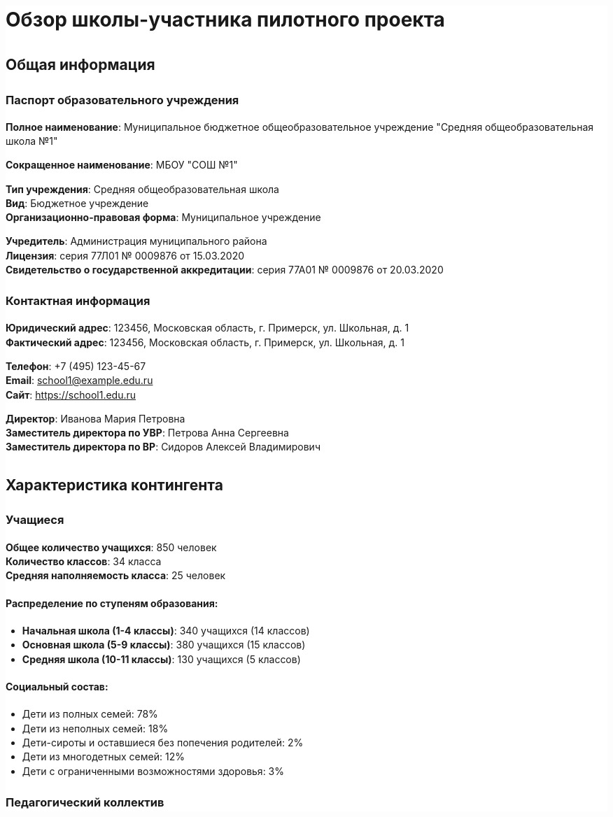 ﻿# Обзор школы-участника пилотного проекта

## Общая информация

### Паспорт образовательного учреждения

**Полное наименование**: Муниципальное бюджетное общеобразовательное учреждение "Средняя общеобразовательная школа №1"

**Сокращенное наименование**: МБОУ "СОШ №1"

**Тип учреждения**: Средняя общеобразовательная школа  
**Вид**: Бюджетное учреждение  
**Организационно-правовая форма**: Муниципальное учреждение

**Учредитель**: Администрация муниципального района  
**Лицензия**: серия 77Л01 № 0009876 от 15.03.2020  
**Свидетельство о государственной аккредитации**: серия 77А01 № 0009876 от 20.03.2020

### Контактная информация

**Юридический адрес**: 123456, Московская область, г. Примерск, ул. Школьная, д. 1  
**Фактический адрес**: 123456, Московская область, г. Примерск, ул. Школьная, д. 1

**Телефон**: +7 (495) 123-45-67  
**Email**: school1@example.edu.ru  
**Сайт**: https://school1.edu.ru

**Директор**: Иванова Мария Петровна  
**Заместитель директора по УВР**: Петрова Анна Сергеевна  
**Заместитель директора по ВР**: Сидоров Алексей Владимирович

## Характеристика контингента

### Учащиеся

**Общее количество учащихся**: 850 человек  
**Количество классов**: 34 класса  
**Средняя наполняемость класса**: 25 человек

#### Распределение по ступеням образования:
- **Начальная школа (1-4 классы)**: 340 учащихся (14 классов)
- **Основная школа (5-9 классы)**: 380 учащихся (15 классов)  
- **Средняя школа (10-11 классы)**: 130 учащихся (5 классов)

#### Социальный состав:
- Дети из полных семей: 78%
- Дети из неполных семей: 18%
- Дети-сироты и оставшиеся без попечения родителей: 2%
- Дети из многодетных семей: 12%
- Дети с ограниченными возможностями здоровья: 3%

### Педагогический коллектив
